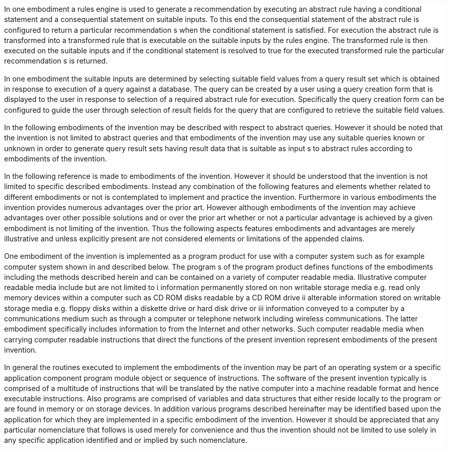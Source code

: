 In one embodiment a rules engine is used to generate a recommendation by executing an abstract rule having a conditional statement and a consequential statement on suitable inputs. To this end the consequential statement of the abstract rule is configured to return a particular recommendation s when the conditional statement is satisfied. For execution the abstract rule is transformed into a transformed rule that is executable on the suitable inputs by the rules engine. The transformed rule is then executed on the suitable inputs and if the conditional statement is resolved to true for the executed transformed rule the particular recommendation s is returned.

In one embodiment the suitable inputs are determined by selecting suitable field values from a query result set which is obtained in response to execution of a query against a database. The query can be created by a user using a query creation form that is displayed to the user in response to selection of a required abstract rule for execution. Specifically the query creation form can be configured to guide the user through selection of result fields for the query that are configured to retrieve the suitable field values.

In the following embodiments of the invention may be described with respect to abstract queries. However it should be noted that the invention is not limited to abstract queries and that embodiments of the invention may use any suitable queries known or unknown in order to generate query result sets having result data that is suitable as input s to abstract rules according to embodiments of the invention.

In the following reference is made to embodiments of the invention. However it should be understood that the invention is not limited to specific described embodiments. Instead any combination of the following features and elements whether related to different embodiments or not is contemplated to implement and practice the invention. Furthermore in various embodiments the invention provides numerous advantages over the prior art. However although embodiments of the invention may achieve advantages over other possible solutions and or over the prior art whether or not a particular advantage is achieved by a given embodiment is not limiting of the invention. Thus the following aspects features embodiments and advantages are merely illustrative and unless explicitly present are not considered elements or limitations of the appended claims.

One embodiment of the invention is implemented as a program product for use with a computer system such as for example computer system shown in and described below. The program s of the program product defines functions of the embodiments including the methods described herein and can be contained on a variety of computer readable media. Illustrative computer readable media include but are not limited to i information permanently stored on non writable storage media e.g. read only memory devices within a computer such as CD ROM disks readable by a CD ROM drive ii alterable information stored on writable storage media e.g. floppy disks within a diskette drive or hard disk drive or iii information conveyed to a computer by a communications medium such as through a computer or telephone network including wireless communications. The latter embodiment specifically includes information to from the Internet and other networks. Such computer readable media when carrying computer readable instructions that direct the functions of the present invention represent embodiments of the present invention.

In general the routines executed to implement the embodiments of the invention may be part of an operating system or a specific application component program module object or sequence of instructions. The software of the present invention typically is comprised of a multitude of instructions that will be translated by the native computer into a machine readable format and hence executable instructions. Also programs are comprised of variables and data structures that either reside locally to the program or are found in memory or on storage devices. In addition various programs described hereinafter may be identified based upon the application for which they are implemented in a specific embodiment of the invention. However it should be appreciated that any particular nomenclature that follows is used merely for convenience and thus the invention should not be limited to use solely in any specific application identified and or implied by such nomenclature.
